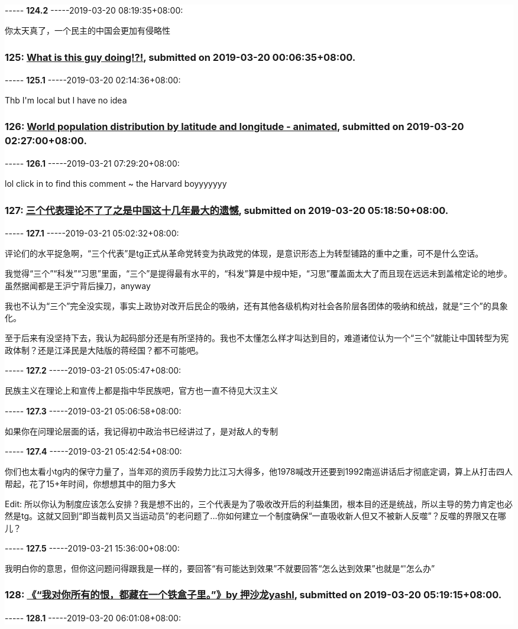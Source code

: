 ----- __124.2__ -----2019-03-20 08:19:35+08:00:

你太天真了，一个民主的中国会更加有侵略性

### 125: [What is this guy doing!?!](https://old.reddit.com/r/guangzhou/comments/b2z8l8/what_is_this_guy_doing/), submitted on 2019-03-20 00:06:35+08:00.

----- __125.1__ -----2019-03-20 02:14:36+08:00:

Thb I'm local but I have no idea 

### 126: [World population distribution by latitude and longitude - animated](https://old.reddit.com/r/MapPorn/comments/b30y9p/world_population_distribution_by_latitude_and/), submitted on 2019-03-20 02:27:00+08:00.

----- __126.1__ -----2019-03-21 07:29:20+08:00:

lol click in to find this comment ~ the Harvard boyyyyyyy

### 127: [三个代表理论不了了之是中国这十几年最大的遗憾](https://old.reddit.com/r/China_irl/comments/b331hz/三个代表理论不了了之是中国这十几年最大的遗憾/), submitted on 2019-03-20 05:18:50+08:00.

----- __127.1__ -----2019-03-21 05:02:32+08:00:

评论们的水平捉急啊，“三个代表”是tg正式从革命党转变为执政党的体现，是意识形态上为转型铺路的重中之重，可不是什么空话。

我觉得“三个”“科发”“习思”里面，“三个”是提得最有水平的，“科发”算是中规中矩，“习思”覆盖面太大了而且现在远远未到盖棺定论的地步。虽然据闻都是王沪宁背后操刀，anyway

我也不认为“三个”完全没实现，事实上政协对改开后民企的吸纳，还有其他各级机构对社会各阶层各团体的吸纳和统战，就是“三个”的具象化。

至于后来有没坚持下去，我认为起码部分还是有所坚持的。我也不太懂怎么样才叫达到目的，难道诸位认为一个“三个”就能让中国转型为宪政体制？还是江泽民是大陆版的蒋经国？都不可能吧。

----- __127.2__ -----2019-03-21 05:05:47+08:00:

民族主义在理论上和宣传上都是指中华民族吧，官方也一直不待见大汉主义

----- __127.3__ -----2019-03-21 05:06:58+08:00:

如果你在问理论层面的话，我记得初中政治书已经讲过了，是对敌人的专制

----- __127.4__ -----2019-03-21 05:42:54+08:00:

你们也太看小tg内的保守力量了，当年邓的资历手段势力比江习大得多，他1978喊改开还要到1992南巡讲话后才彻底定调，算上从打击四人帮起，花了15+年时间，你想想其中的阻力多大

Edit: 所以你认为制度应该怎么安排？我是想不出的，三个代表是为了吸收改开后的利益集团，根本目的还是统战，所以主导的势力肯定也必然是tg。这就又回到“即当裁判员又当运动员”的老问题了...你如何建立一个制度确保“一直吸收新人但又不被新人反噬”？反噬的界限又在哪儿？

----- __127.5__ -----2019-03-21 15:36:00+08:00:

我明白你的意思，但你这问题问得跟我是一样的，要回答“有可能达到效果”不就要回答“怎么达到效果”也就是“'怎么办”

### 128: [《“我对你所有的恨，都藏在一个铁盒子里。”》by 押沙龙yashl](https://old.reddit.com/r/saraba1st/comments/b331ok/我对你所有的恨都藏在一个铁盒子里by_押沙龙yashl/), submitted on 2019-03-20 05:19:15+08:00.

----- __128.1__ -----2019-03-20 06:01:08+08:00:
